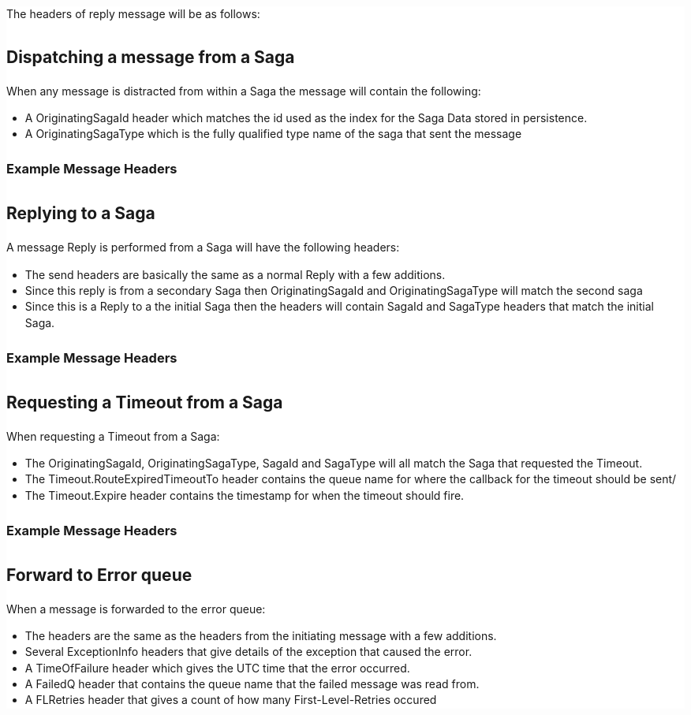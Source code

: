  

The headers of reply message will be as follows:




## Dispatching a message from a Saga 

When any message is distracted from within a Saga the message will contain the following:

 * A OriginatingSagaId header which matches the id used as the index for the Saga Data stored in persistence.
 * A OriginatingSagaType which is the fully qualified type name of the saga that sent the message


### Example Message Headers




## Replying to a Saga

A message Reply is performed from a Saga will have the following headers:

 * The send headers are basically the same as a normal Reply with a few additions. 
 * Since this reply is from a secondary Saga then OriginatingSagaId and OriginatingSagaType will match the second saga
 * Since this is a Reply to a the initial Saga then the headers will contain SagaId and SagaType headers that match the initial Saga.
 

### Example Message Headers




## Requesting a Timeout from a Saga

When requesting a Timeout from a Saga:
 
 * The OriginatingSagaId, OriginatingSagaType, SagaId and SagaType will all match the Saga that requested the Timeout.
 * The Timeout.RouteExpiredTimeoutTo header contains the queue name for where the callback for the timeout should be sent/
 * The Timeout.Expire header contains the timestamp for when the timeout should fire.


### Example Message Headers



## Forward to Error queue 

When a message is forwarded to the error queue:

 * The headers are the same as the headers from the initiating message with a few additions.
 * Several ExceptionInfo headers that give details of the exception that caused the error.
 * A TimeOfFailure header which gives the UTC time that the error occurred.
 * A FailedQ header that contains the queue name that the failed message was read from.
 * A FLRetries header that gives a count of how many First-Level-Retries occured
 